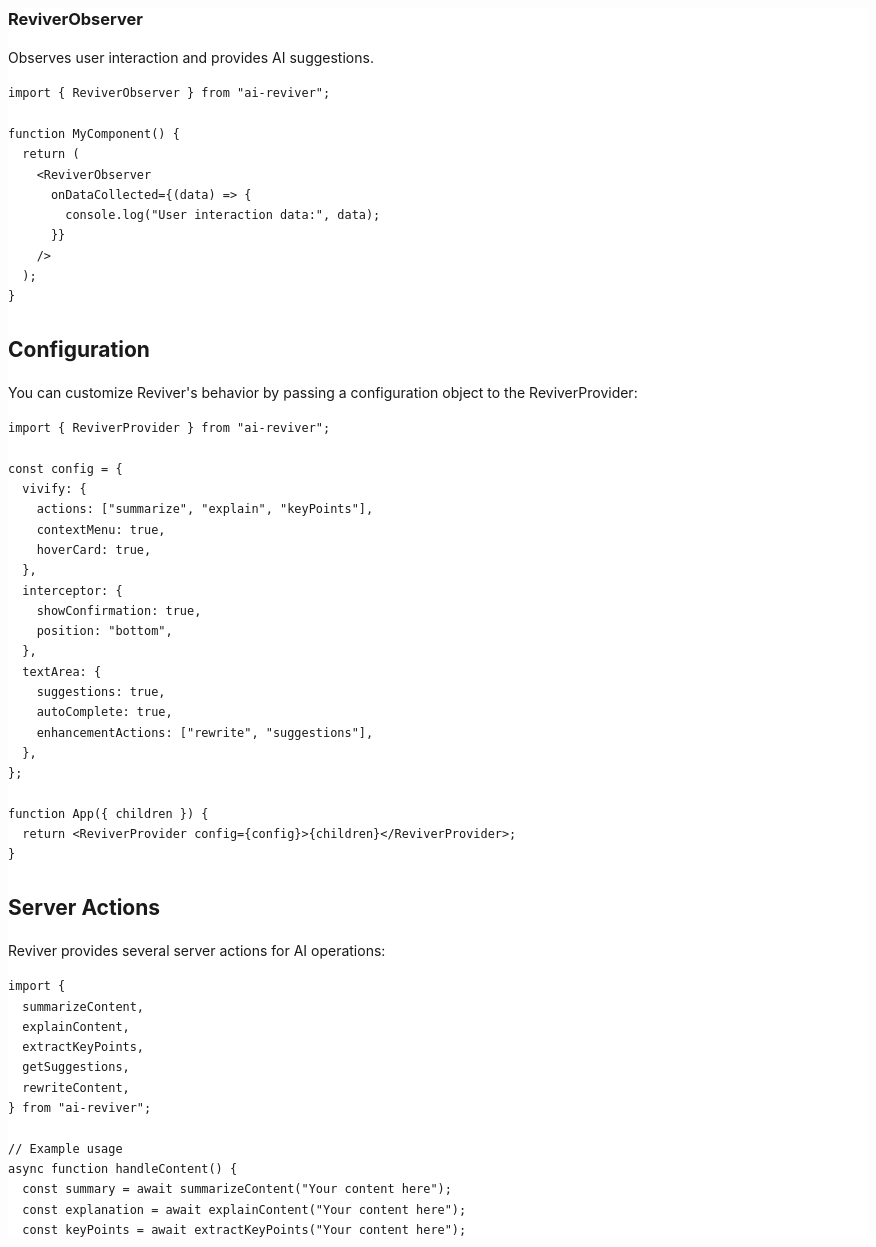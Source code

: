 ### ReviverObserver

Observes user interaction and provides AI suggestions.

```tsx
import { ReviverObserver } from "ai-reviver";

function MyComponent() {
  return (
    <ReviverObserver
      onDataCollected={(data) => {
        console.log("User interaction data:", data);
      }}
    />
  );
}
```

## Configuration

You can customize Reviver's behavior by passing a configuration object to the ReviverProvider:

```tsx
import { ReviverProvider } from "ai-reviver";

const config = {
  vivify: {
    actions: ["summarize", "explain", "keyPoints"],
    contextMenu: true,
    hoverCard: true,
  },
  interceptor: {
    showConfirmation: true,
    position: "bottom",
  },
  textArea: {
    suggestions: true,
    autoComplete: true,
    enhancementActions: ["rewrite", "suggestions"],
  },
};

function App({ children }) {
  return <ReviverProvider config={config}>{children}</ReviverProvider>;
}
```

## Server Actions

Reviver provides several server actions for AI operations:

```tsx
import {
  summarizeContent,
  explainContent,
  extractKeyPoints,
  getSuggestions,
  rewriteContent,
} from "ai-reviver";

// Example usage
async function handleContent() {
  const summary = await summarizeContent("Your content here");
  const explanation = await explainContent("Your content here");
  const keyPoints = await extractKeyPoints("Your content here");
```